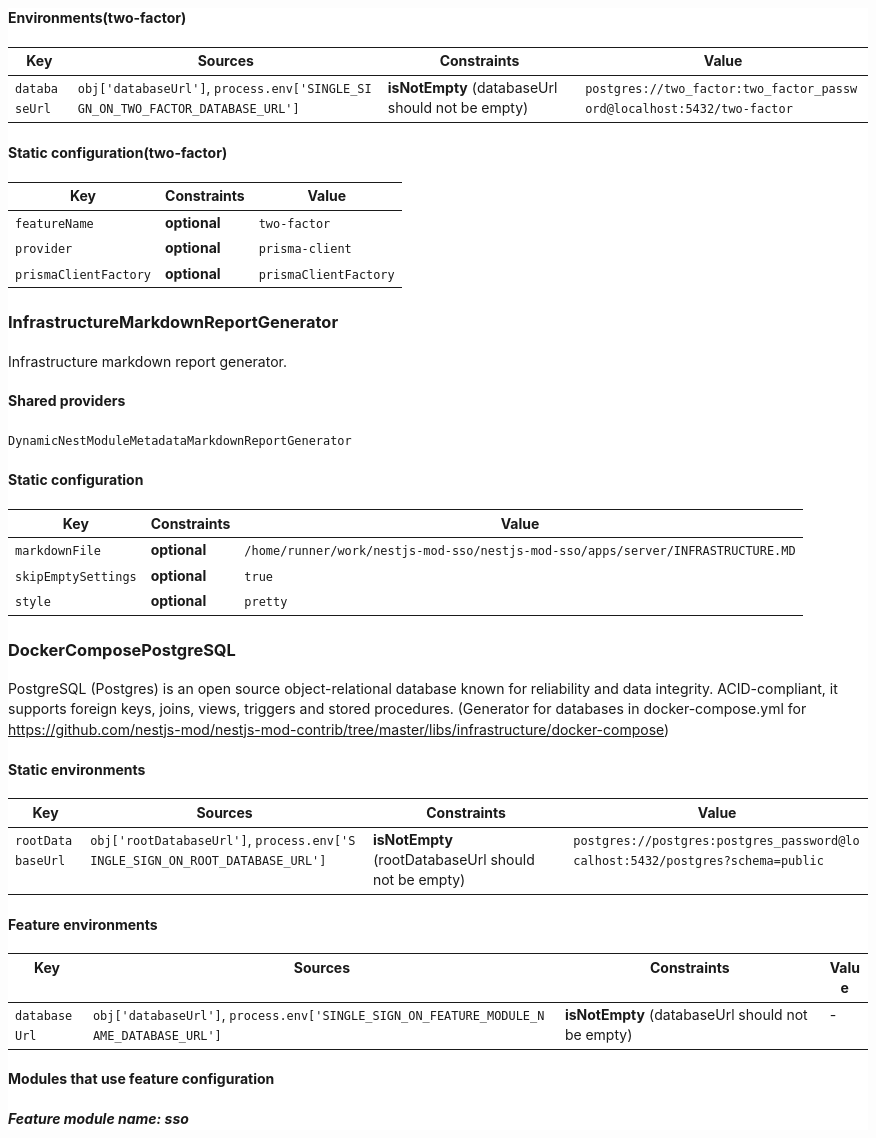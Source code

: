 #### Environments(two-factor)

| Key    | Sources | Constraints | Value |
| ------ | ------- | ----------- | ----- |
|`databaseUrl`|`obj['databaseUrl']`, `process.env['SINGLE_SIGN_ON_TWO_FACTOR_DATABASE_URL']`|**isNotEmpty** (databaseUrl should not be empty)|```postgres://two_factor:two_factor_password@localhost:5432/two-factor```|

#### Static configuration(two-factor)

| Key    | Constraints | Value |
| ------ | ----------- | ----- |
|`featureName`|**optional**|```two-factor```|
|`provider`|**optional**|```prisma-client```|
|`prismaClientFactory`|**optional**|```prismaClientFactory```|

### InfrastructureMarkdownReportGenerator
Infrastructure markdown report generator.

#### Shared providers
`DynamicNestModuleMetadataMarkdownReportGenerator`

#### Static configuration

| Key    | Constraints | Value |
| ------ | ----------- | ----- |
|`markdownFile`|**optional**|```/home/runner/work/nestjs-mod-sso/nestjs-mod-sso/apps/server/INFRASTRUCTURE.MD```|
|`skipEmptySettings`|**optional**|```true```|
|`style`|**optional**|```pretty```|

### DockerComposePostgreSQL
PostgreSQL (Postgres) is an open source object-relational database known for reliability and data integrity. ACID-compliant, it supports foreign keys, joins, views, triggers and stored procedures. (Generator for databases in docker-compose.yml for https://github.com/nestjs-mod/nestjs-mod-contrib/tree/master/libs/infrastructure/docker-compose)

#### Static environments

| Key    | Sources | Constraints | Value |
| ------ | ------- | ----------- | ----- |
|`rootDatabaseUrl`|`obj['rootDatabaseUrl']`, `process.env['SINGLE_SIGN_ON_ROOT_DATABASE_URL']`|**isNotEmpty** (rootDatabaseUrl should not be empty)|```postgres://postgres:postgres_password@localhost:5432/postgres?schema=public```|

#### Feature environments

| Key    | Sources | Constraints | Value |
| ------ | ------- | ----------- | ----- |
|`databaseUrl`|`obj['databaseUrl']`, `process.env['SINGLE_SIGN_ON_FEATURE_MODULE_NAME_DATABASE_URL']`|**isNotEmpty** (databaseUrl should not be empty)|-|

#### Modules that use feature configuration
##### Feature module name: sso
